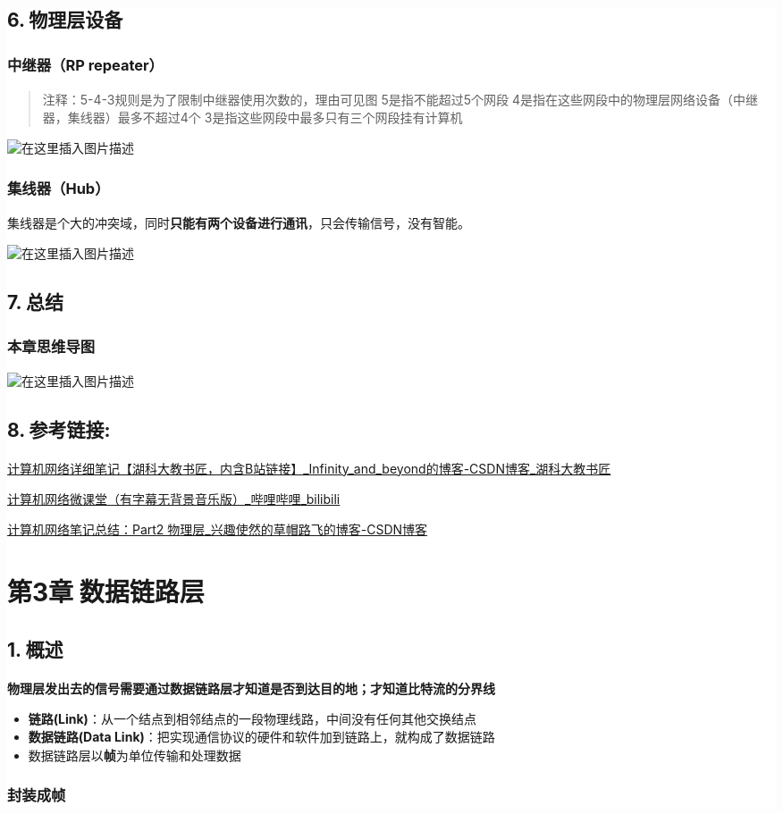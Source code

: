 ## 6. 物理层设备

### 中继器（RP repeater）

> 注释：5-4-3规则是为了限制中继器使用次数的，理由可见图
> 5是指不能超过5个网段
> 4是指在这些网段中的物理层网络设备（中继器，集线器）最多不超过4个
> 3是指这些网段中最多只有三个网段挂有计算机

![在这里插入图片描述](https://figurebed-ladidol.oss-cn-chengdu.aliyuncs.com/img/202207281958423.png)

### 集线器（Hub）

集线器是个大的冲突域，同时**只能有两个设备进行通讯**，只会传输信号，没有智能。

![在这里插入图片描述](https://figurebed-ladidol.oss-cn-chengdu.aliyuncs.com/img/202207281959278.png)



## 7. 总结

### 本章思维导图

![在这里插入图片描述](https://figurebed-ladidol.oss-cn-chengdu.aliyuncs.com/img/202207282000993.png)

## 8. 参考链接:

[计算机网络详细笔记【湖科大教书匠，内含B站链接】_Infinity_and_beyond的博客-CSDN博客_湖科大教书匠](https://blog.csdn.net/weixin_45488428/article/details/115102326?spm=1001.2101.3001.6661.1&utm_medium=distribute.pc_relevant_t0.none-task-blog-2~default~CTRLIST~default-1-115102326-blog-125476540.pc_relevant_multi_platform_whitelistv2_exp180w&depth_1-utm_source=distribute.pc_relevant_t0.none-task-blog-2~default~CTRLIST~default-1-115102326-blog-125476540.pc_relevant_multi_platform_whitelistv2_exp180w&utm_relevant_index=1)

[计算机网络微课堂（有字幕无背景音乐版）_哔哩哔哩_bilibili](https://www.bilibili.com/video/BV1c4411d7jb?p=1)

[计算机网络笔记总结：Part2 物理层_兴趣使然的草帽路飞的博客-CSDN博客](https://csp1999.blog.csdn.net/article/details/115792713)


# 第3章 数据链路层 #

## 1. 概述 ##

**物理层发出去的信号需要通过数据链路层才知道是否到达目的地；才知道比特流的分界线**

+ **链路(Link)**：从一个结点到相邻结点的一段物理线路，中间没有任何其他交换结点
+ **数据链路(Data Link)**：把实现通信协议的硬件和软件加到链路上，就构成了数据链路
+ 数据链路层以**帧**为单位传输和处理数据

### 封装成帧 ###
